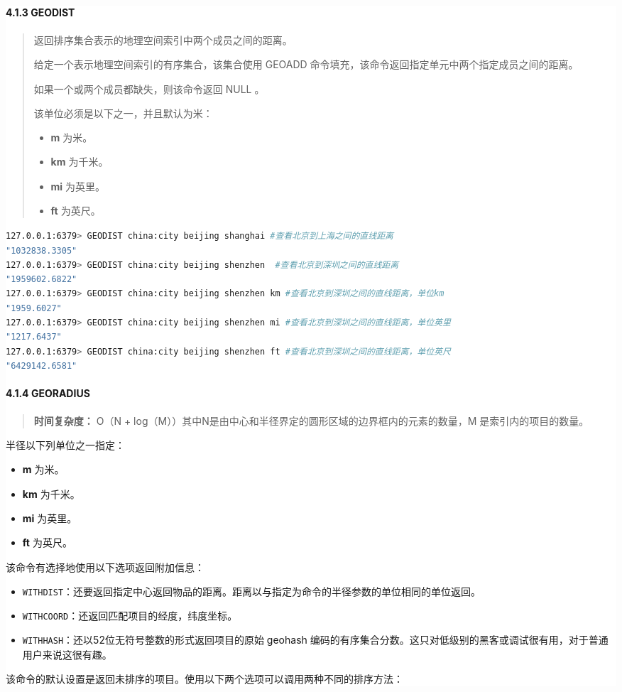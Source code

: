 

#### 4.1.3 GEODIST

> 返回排序集合表示的地理空间索引中两个成员之间的距离。
>
> 给定一个表示地理空间索引的有序集合，该集合使用 GEOADD 命令填充，该命令返回指定单元中两个指定成员之间的距离。
>
> 如果一个或两个成员都缺失，则该命令返回 NULL 。
>
> 该单位必须是以下之一，并且默认为米：
>
> - **m** 为米。
>
> - **km** 为千米。
>
> - **mi** 为英里。
>
> - **ft** 为英尺。

```bash
127.0.0.1:6379> GEODIST china:city beijing shanghai #查看北京到上海之间的直线距离
"1032838.3305"
127.0.0.1:6379> GEODIST china:city beijing shenzhen  #查看北京到深圳之间的直线距离
"1959602.6822"
127.0.0.1:6379> GEODIST china:city beijing shenzhen km #查看北京到深圳之间的直线距离，单位km
"1959.6027"
127.0.0.1:6379> GEODIST china:city beijing shenzhen mi #查看北京到深圳之间的直线距离，单位英里
"1217.6437"
127.0.0.1:6379> GEODIST china:city beijing shenzhen ft #查看北京到深圳之间的直线距离，单位英尺
"6429142.6581"
```



#### 4.1.4 GEORADIUS

> **时间复杂度：** O（N + log（M））其中N是由中心和半径界定的圆形区域的边界框内的元素的数量，M 是索引内的项目的数量。

半径以下列单位之一指定：

- **m** 为米。

- **km** 为千米。

- **mi** 为英里。

- **ft** 为英尺。

该命令有选择地使用以下选项返回附加信息：

- `WITHDIST`：还要返回指定中心返回物品的距离。距离以与指定为命令的半径参数的单位相同的单位返回。

- `WITHCOORD`：还返回匹配项目的经度，纬度坐标。

- `WITHHASH`：还以52位无符号整数的形式返回项目的原始 geohash 编码的有序集合分数。这只对低级别的黑客或调试很有用，对于普通用户来说这很有趣。

该命令的默认设置是返回未排序的项目。使用以下两个选项可以调用两种不同的排序方法：
